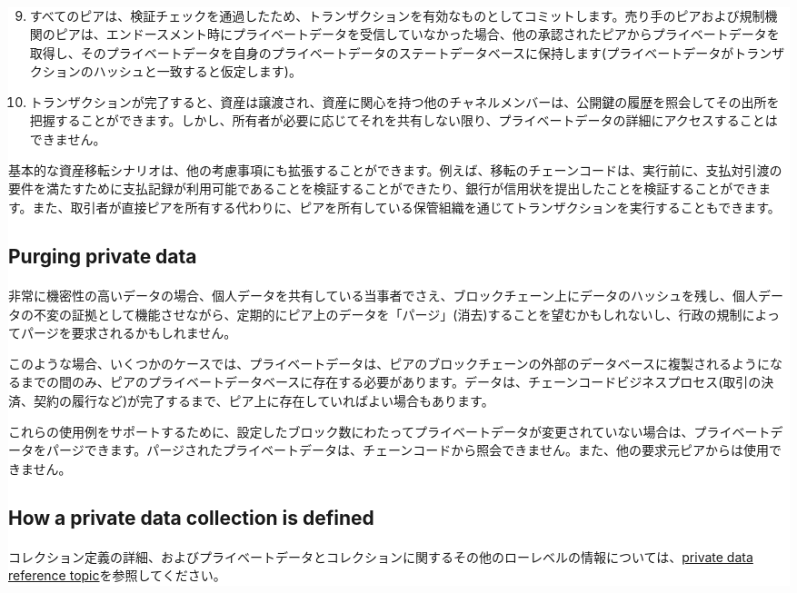 9. すべてのピアは、検証チェックを通過したため、トランザクションを有効なものとしてコミットします。売り手のピアおよび規制機関のピアは、エンドースメント時にプライベートデータを受信していなかった場合、他の承認されたピアからプライベートデータを取得し、そのプライベートデータを自身のプライベートデータのステートデータベースに保持します(プライベートデータがトランザクションのハッシュと一致すると仮定します)。

10. トランザクションが完了すると、資産は譲渡され、資産に関心を持つ他のチャネルメンバーは、公開鍵の履歴を照会してその出所を把握することができます。しかし、所有者が必要に応じてそれを共有しない限り、プライベートデータの詳細にアクセスすることはできません。

基本的な資産移転シナリオは、他の考慮事項にも拡張することができます。例えば、移転のチェーンコードは、実行前に、支払対引渡の要件を満たすために支払記録が利用可能であることを検証することができたり、銀行が信用状を提出したことを検証することができます。また、取引者が直接ピアを所有する代わりに、ピアを所有している保管組織を通じてトランザクションを実行することもできます。

## Purging private data

非常に機密性の高いデータの場合、個人データを共有している当事者でさえ、ブロックチェーン上にデータのハッシュを残し、個人データの不変の証拠として機能させながら、定期的にピア上のデータを「パージ」(消去)することを望むかもしれないし、行政の規制によってパージを要求されるかもしれません。

このような場合、いくつかのケースでは、プライベートデータは、ピアのブロックチェーンの外部のデータベースに複製されるようになるまでの間のみ、ピアのプライベートデータベースに存在する必要があります。データは、チェーンコードビジネスプロセス(取引の決済、契約の履行など)が完了するまで、ピア上に存在していればよい場合もあります。

これらの使用例をサポートするために、設定したブロック数にわたってプライベートデータが変更されていない場合は、プライベートデータをパージできます。パージされたプライベートデータは、チェーンコードから照会できません。また、他の要求元ピアからは使用できません。

## How a private data collection is defined

コレクション定義の詳細、およびプライベートデータとコレクションに関するその他のローレベルの情報については、[private data reference topic](../private-data-arch.html)を参照してください。


